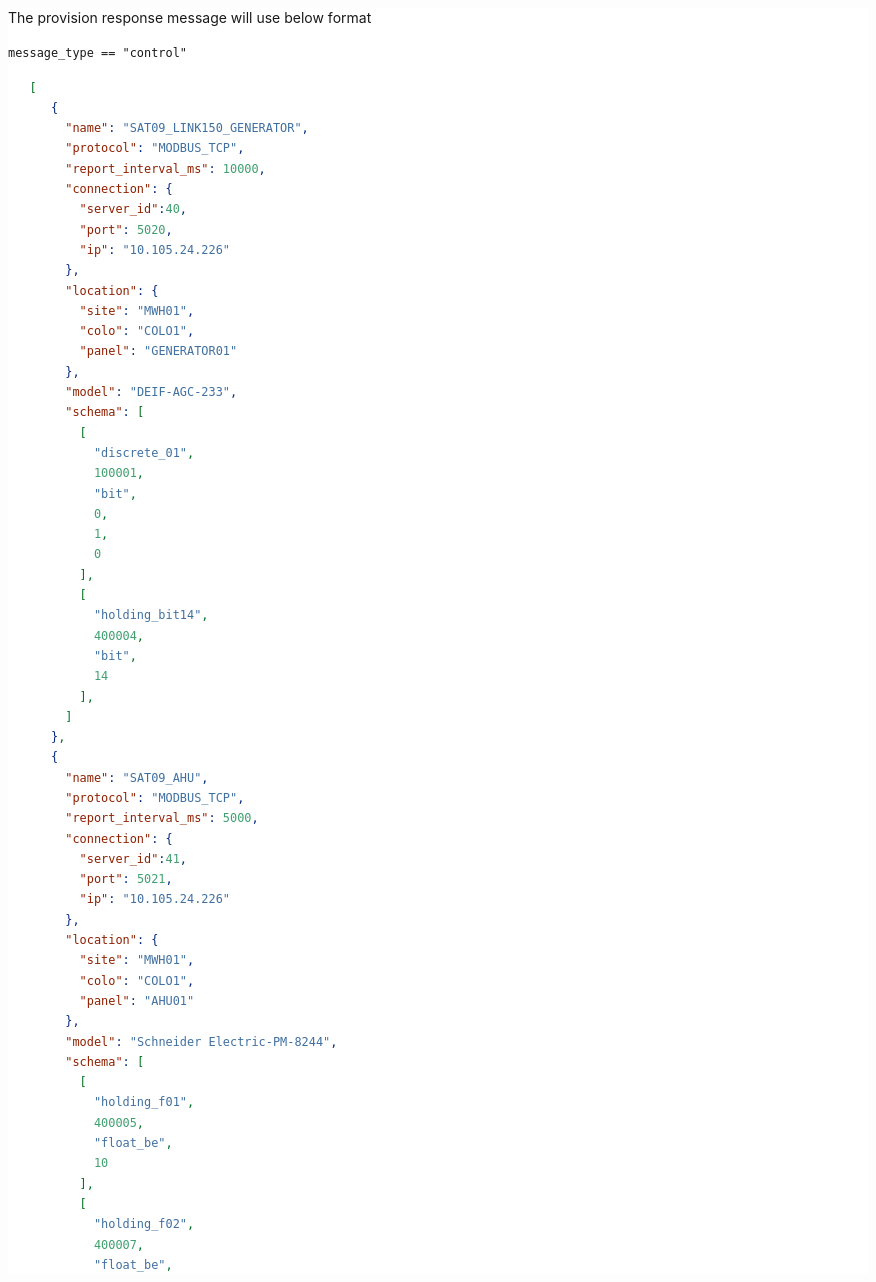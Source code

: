 The provision response message will use below format
```
message_type == "control"
```
```json
   [
      {
        "name": "SAT09_LINK150_GENERATOR",
        "protocol": "MODBUS_TCP",
        "report_interval_ms": 10000,
        "connection": {
          "server_id":40,
          "port": 5020,
          "ip": "10.105.24.226"
        },
        "location": {
          "site": "MWH01",
          "colo": "COLO1",
          "panel": "GENERATOR01"
        },
        "model": "DEIF-AGC-233",
        "schema": [
          [
            "discrete_01",
            100001,
            "bit",
            0,
            1,
            0
          ],
          [
            "holding_bit14",
            400004,
            "bit",
            14
          ],
        ]
      },
      {
        "name": "SAT09_AHU",
        "protocol": "MODBUS_TCP",
        "report_interval_ms": 5000,
        "connection": {
          "server_id":41,
          "port": 5021,
          "ip": "10.105.24.226"
        },
        "location": {
          "site": "MWH01",
          "colo": "COLO1",
          "panel": "AHU01"
        },
        "model": "Schneider Electric-PM-8244",
        "schema": [
          [
            "holding_f01",
            400005,
            "float_be",
            10
          ],
          [
            "holding_f02",
            400007,
            "float_be",
```